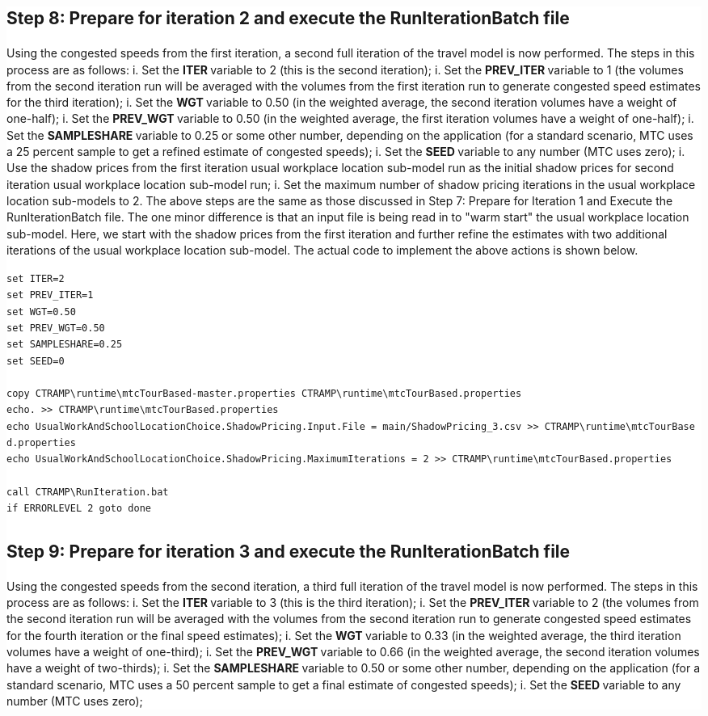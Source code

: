 ## Step 8: Prepare for iteration 2 and execute the RunIterationBatch file

Using the congested speeds from the first iteration, a second full iteration of the travel model is now performed. The steps in this process are as follows:
   i. Set the <strong>ITER </strong>variable to 2 (this is the second iteration);
   i. Set the <strong>PREV_ITER </strong>variable to 1 (the volumes from the second iteration run will be averaged with the volumes from the first iteration run to generate congested speed estimates for the third iteration);
   i. Set the <strong>WGT </strong>variable to 0.50 (in the weighted average, the second iteration volumes have a weight of one-half);
   i. Set the <strong>PREV_WGT </strong>variable to 0.50 (in the weighted average, the first iteration volumes have a weight of one-half);
   i. Set the <strong>SAMPLESHARE </strong>variable to 0.25 or some other number, depending on the application (for a standard scenario, MTC uses a 25 percent sample to get a refined estimate of congested speeds);
   i. Set the <strong>SEED </strong>variable to any number (MTC uses zero);
   i. Use the shadow prices from the first iteration usual workplace location sub-model run as the initial shadow prices for second iteration usual workplace location sub-model run;
   i. Set the maximum number of shadow pricing iterations in the usual workplace location sub-models to 2.
The above steps are the same as those discussed in Step 7: Prepare for Iteration 1 and Execute the RunIterationBatch file. The one minor difference is that an input file is being read in to "warm start" the usual workplace location sub-model. Here, we start with the shadow prices from the first iteration and further refine the estimates with two additional iterations of the usual workplace location sub-model. The actual code to implement the above actions is shown below.

```
set ITER=2
set PREV_ITER=1
set WGT=0.50
set PREV_WGT=0.50
set SAMPLESHARE=0.25
set SEED=0

copy CTRAMP\runtime\mtcTourBased-master.properties CTRAMP\runtime\mtcTourBased.properties
echo. >> CTRAMP\runtime\mtcTourBased.properties
echo UsualWorkAndSchoolLocationChoice.ShadowPricing.Input.File = main/ShadowPricing_3.csv >> CTRAMP\runtime\mtcTourBased.properties
echo UsualWorkAndSchoolLocationChoice.ShadowPricing.MaximumIterations = 2 >> CTRAMP\runtime\mtcTourBased.properties

call CTRAMP\RunIteration.bat
if ERRORLEVEL 2 goto done
```

## Step 9: Prepare for iteration 3 and execute the RunIterationBatch file

Using the congested speeds from the second iteration, a third full iteration of the travel model is now performed. The steps in this process are as follows:
   i. Set the <strong>ITER </strong>variable to 3 (this is the third iteration);
   i. Set the <strong>PREV_ITER </strong>variable to 2 (the volumes from the second iteration run will be averaged with the volumes from the second iteration run to generate congested speed estimates for the fourth iteration or the final speed estimates);
   i. Set the <strong>WGT </strong>variable to 0.33 (in the weighted average, the third iteration volumes have a weight of one-third);
   i. Set the <strong>PREV_WGT </strong>variable to 0.66 (in the weighted average, the second iteration volumes have a weight of two-thirds);
   i. Set the <strong>SAMPLESHARE </strong>variable to 0.50 or some other number, depending on the application (for a standard scenario, MTC uses a 50 percent sample to get a final estimate of congested speeds);
   i. Set the <strong>SEED </strong>variable to any number (MTC uses zero);